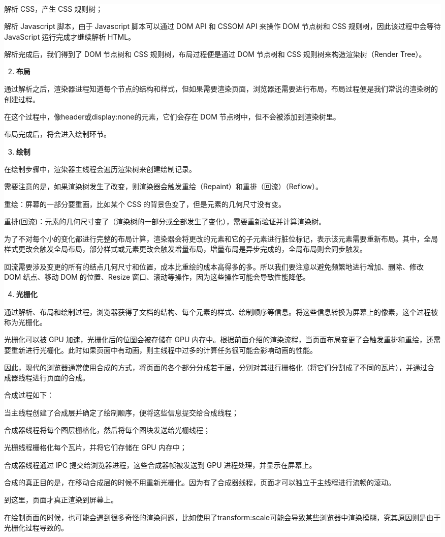 解析 CSS，产生 CSS 规则树；

解析 Javascript 脚本，由于 Javascript 脚本可以通过 DOM API 和 CSSOM API 来操作 DOM 节点树和 CSS 规则树，因此该过程中会等待 JavaScript 运行完成才继续解析 HTML。

解析完成后，我们得到了 DOM 节点树和 CSS 规则树，布局过程便是通过 DOM 节点树和 CSS 规则树来构造渲染树（Render Tree）。


2. **布局**


通过解析之后，渲染器进程知道每个节点的结构和样式，但如果需要渲染页面，浏览器还需要进行布局，布局过程便是我们常说的渲染树的创建过程。


在这个过程中，像header或display:none的元素，它们会存在 DOM 节点树中，但不会被添加到渲染树里。


布局完成后，将会进入绘制环节。

3. **绘制**

在绘制步骤中，渲染器主线程会遍历渲染树来创建绘制记录。

需要注意的是，如果渲染树发生了改变，则渲染器会触发重绘（Repaint）和重排（回流）（Reflow）。


重绘：屏幕的一部分要重画，比如某个 CSS 的背景色变了，但是元素的几何尺寸没有变。


重排(回流)：元素的几何尺寸变了（渲染树的一部分或全部发生了变化），需要重新验证并计算渲染树。

为了不对每个小的变化都进行完整的布局计算，渲染器会将更改的元素和它的子元素进行脏位标记，表示该元素需要重新布局。其中，全局样式更改会触发全局布局，部分样式或元素更改会触发增量布局，增量布局是异步完成的，全局布局则会同步触发。

回流需要涉及变更的所有的结点几何尺寸和位置，成本比重绘的成本高得多的多。所以我们要注意以避免频繁地进行增加、删除、修改 DOM 结点、移动 DOM 的位置、Resize 窗口、滚动等操作，因为这些操作可能会导致性能降低。


4. **光栅化**


通过解析、布局和绘制过程，浏览器获得了文档的结构、每个元素的样式、绘制顺序等信息。将这些信息转换为屏幕上的像素，这个过程被称为光栅化。

光栅化可以被 GPU 加速，光栅化后的位图会被存储在 GPU 内存中。根据前面介绍的渲染流程，当页面布局变更了会触发重排和重绘，还需要重新进行光栅化。此时如果页面中有动画，则主线程中过多的计算任务很可能会影响动画的性能。


因此，现代的浏览器通常使用合成的方式，将页面的各个部分分成若干层，分别对其进行栅格化（将它们分割成了不同的瓦片），并通过合成器线程进行页面的合成。


合成过程如下：


当主线程创建了合成层并确定了绘制顺序，便将这些信息提交给合成线程；


合成器线程将每个图层栅格化，然后将每个图块发送给光栅线程；


光栅线程栅格化每个瓦片，并将它们存储在 GPU 内存中；


合成器线程通过 IPC 提交给浏览器进程，这些合成器帧被发送到 GPU 进程处理，并显示在屏幕上。

合成的真正目的是，在移动合成层的时候不用重新光栅化。因为有了合成器线程，页面才可以独立于主线程进行流畅的滚动。

到这里，页面才真正渲染到屏幕上。

在绘制页面的时候，也可能会遇到很多奇怪的渲染问题，比如使用了transform:scale可能会导致某些浏览器中渲染模糊，究其原因则是由于光栅化过程导致的。
